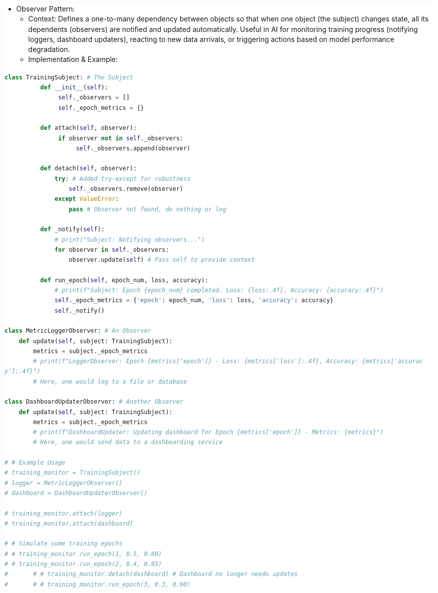 * Observer Pattern:
    * Context: Defines a one-to-many dependency between objects so that when one object (the
  subject) changes state, all its dependents (observers) are notified and updated automatically.
  Useful in AI for monitoring training progress (notifying loggers, dashboard updaters), reacting to
  new data arrivals, or triggering actions based on model performance degradation.
    * Implementation & Example:

```python
class TrainingSubject: # The Subject
          def __init__(self):
               self._observers = []
               self._epoch_metrics = {}

          def attach(self, observer):
               if observer not in self._observers:
                    self._observers.append(observer)

          def detach(self, observer):
              try: # Added try-except for robustness
                  self._observers.remove(observer)
              except ValueError:
                  pass # Observer not found, do nothing or log

          def _notify(self):
              # print("Subject: Notifying observers...")
              for observer in self._observers:
                  observer.update(self) # Pass self to provide context

          def run_epoch(self, epoch_num, loss, accuracy):
              # print(f"Subject: Epoch {epoch_num} completed. Loss: {loss:.4f}, Accuracy: {accuracy:.4f}")
              self._epoch_metrics = {'epoch': epoch_num, 'loss': loss, 'accuracy': accuracy}
              self._notify()

class MetricLoggerObserver: # An Observer
    def update(self, subject: TrainingSubject):
        metrics = subject._epoch_metrics
        # print(f"LoggerObserver: Epoch {metrics['epoch']} - Loss: {metrics['loss']:.4f}, Accuracy: {metrics['accuracy']:.4f}")
        # Here, one would log to a file or database

class DashboardUpdaterObserver: # Another Observer
    def update(self, subject: TrainingSubject):
        metrics = subject._epoch_metrics
        # print(f"DashboardUpdater: Updating dashboard for Epoch {metrics['epoch']} - Metrics: {metrics}")
        # Here, one would send data to a dashboarding service

# # Example Usage
# training_monitor = TrainingSubject()
# logger = MetricLoggerObserver()
# dashboard = DashboardUpdaterObserver()

# training_monitor.attach(logger)
# training_monitor.attach(dashboard)

# # Simulate some training epochs
# # training_monitor.run_epoch(1, 0.5, 0.80)
# # training_monitor.run_epoch(2, 0.4, 0.85)
#       # # training_monitor.detach(dashboard) # Dashboard no longer needs updates
#       # # training_monitor.run_epoch(3, 0.3, 0.90)
```
